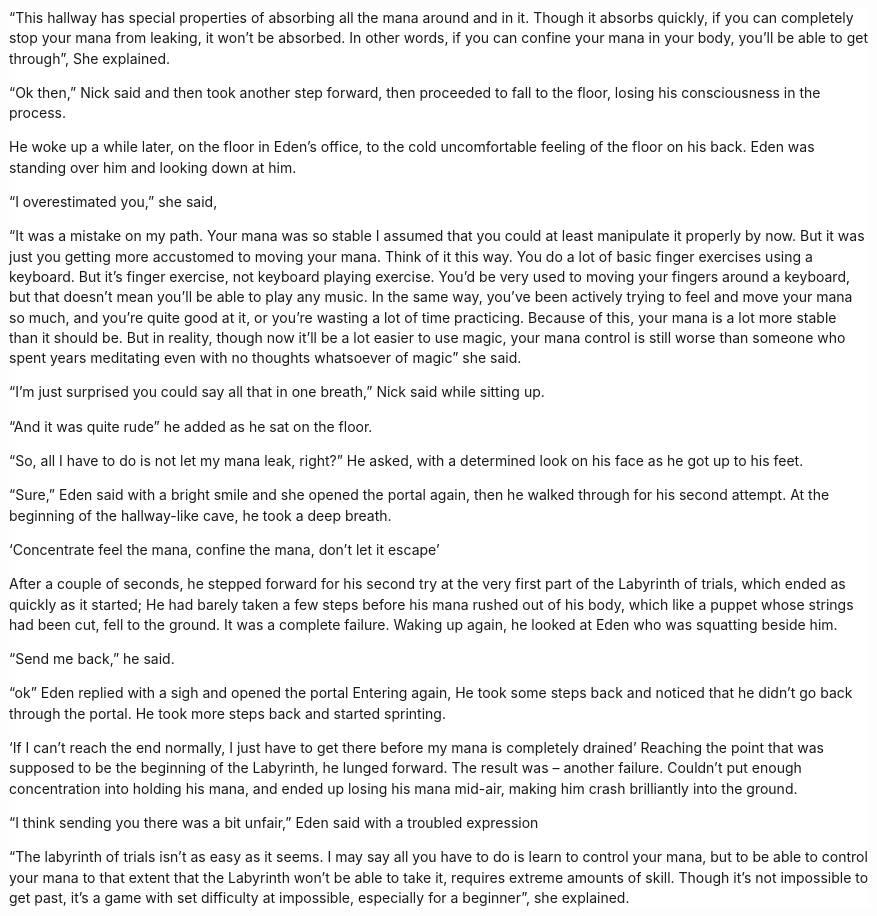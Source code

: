 “This hallway has special properties of absorbing all the mana around and in it. Though it absorbs quickly, if you can completely stop your mana from leaking, it won’t be absorbed. In other words, if you can confine your mana in your body, you’ll be able to get through”, She explained.

“Ok then,” Nick said and then took another step forward, then proceeded to fall to the floor, losing his consciousness in the process.


He woke up a while later, on the floor in Eden’s office, to the cold uncomfortable feeling of the floor on his back. Eden was standing over him and looking down at him. 

“I overestimated you,” she said,

“It was a mistake on my path. Your mana was so stable I assumed that you could at least manipulate it properly by now. But it was just you getting more accustomed to moving your mana. Think of it this way. You do a lot of basic finger exercises using a keyboard. But it’s finger exercise, not keyboard playing exercise. You’d be very used to moving your fingers around a keyboard, but that doesn’t mean you’ll be able to play any music. In the same way, you’ve been actively trying to feel and move your mana so much, and you’re quite good at it, or you’re wasting a lot of time practicing. Because of this, your mana is a lot more stable than it should be. But in reality, though now it’ll be a lot easier to use magic, your mana control is still worse than someone who spent years meditating even with no thoughts whatsoever of magic” she said.

“I’m just surprised you could say all that in one breath,” Nick said while sitting up. 

“And it was quite rude” he added as he sat on the floor.

“So, all I have to do is not let my mana leak, right?” He asked, with a determined look on his face as he got up to his feet.

“Sure,” Eden said with a bright smile and she opened the portal again, then he walked through for his second attempt.
At the beginning of the hallway-like cave, he took a deep breath. 

‘Concentrate feel the mana, confine the mana, don’t let it escape’

After a couple of seconds, he stepped forward for his second try at the very first part of the Labyrinth of trials, which ended as quickly as it started; He had barely taken a few steps before his mana rushed out of his body, which like a puppet whose strings had been cut, fell to the ground. It was a complete failure.
Waking up again, he looked at Eden who was squatting beside him. 

“Send me back,” he said.

“ok” Eden replied with a sigh and opened the portal
Entering again, He took some steps back and noticed that he didn’t go back through the portal. He took more steps back and started sprinting.

‘If I can’t reach the end normally, I just have to get there before my mana is completely drained’
Reaching the point that was supposed to be the beginning of the Labyrinth, he lunged forward. The result was – another failure. Couldn’t put enough concentration into holding his mana, and ended up losing his mana mid-air, making him crash brilliantly into the ground.

“I think sending you there was a bit unfair,” Eden said with a troubled expression

“The labyrinth of trials isn’t as easy as it seems. I may say all you have to do is learn to control your mana, but to be able to control your mana to that extent that the Labyrinth won’t be able to take it, requires extreme amounts of skill. Though it’s not impossible to get past, it’s a game with set difficulty at impossible, especially for a beginner”, she explained.
